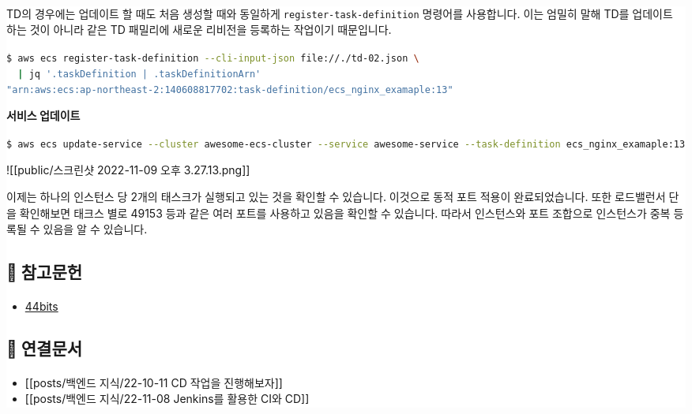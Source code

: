 TD의 경우에는 업데이트 할 때도 처음 생성할 때와 동일하게 `register-task-definition` 명령어를 사용합니다. 이는 엄밀히 말해 TD를 업데이트 하는 것이 아니라 같은 TD 패밀리에 새로운 리비전을 등록하는 작업이기 때문입니다.

```bash
$ aws ecs register-task-definition --cli-input-json file://./td-02.json \
  | jq '.taskDefinition | .taskDefinitionArn'
"arn:aws:ecs:ap-northeast-2:140608817702:task-definition/ecs_nginx_examaple:13"
```

**서비스 업데이트**

```bash
$ aws ecs update-service --cluster awesome-ecs-cluster --service awesome-service --task-definition ecs_nginx_examaple:13
```

![[public/스크린샷 2022-11-09 오후 3.27.13.png]]

이제는 하나의 인스턴스 당 2개의 태스크가 실행되고 있는 것을 확인할 수 있습니다. 이것으로 동적 포트 적용이 완료되었습니다. 또한 로드밸런서 단을 확인해보면 태크스 별로 49153 등과 같은 여러 포트를 사용하고 있음을 확인할 수 있습니다. 따라서 인스턴스와 포트 조합으로 인스턴스가 중복 등록될 수 있음을 알 수 있습니다.

## 🔗 참고문헌

- [44bits](https://www.44bits.io/ko/post/container-orchestration-101-with-docker-and-aws-elastic-container-service#ecs-%ED%8A%9C%ED%86%A0%EB%A6%AC%EC%96%BC)

## 🔗 연결문서

- [[posts/백엔드 지식/22-10-11 CD 작업을 진행해보자]]
- [[posts/백엔드 지식/22-11-08 Jenkins를 활용한 CI와 CD]]
